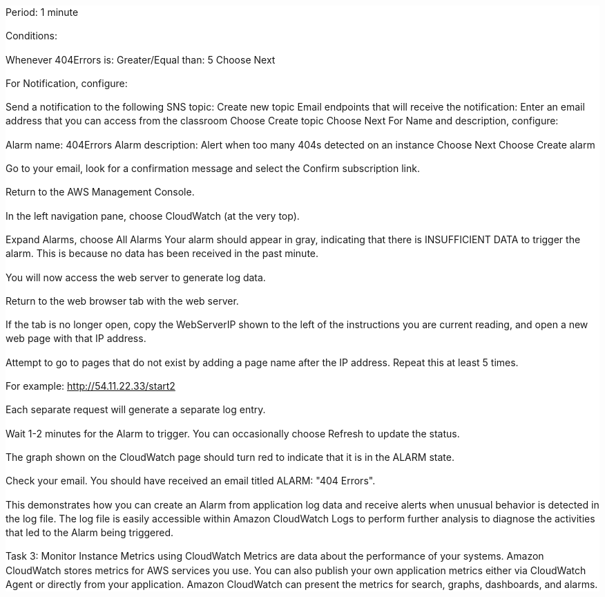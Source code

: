 Period: 1 minute

Conditions:

Whenever 404Errors is:  Greater/Equal
than: 5
Choose Next

For Notification, configure:

Send a notification to the following SNS topic:  Create new topic
Email endpoints that will receive the notification: Enter an email address that you can access from the classroom
Choose Create topic
Choose Next
For Name and description, configure:

Alarm name: 404Errors
Alarm description: Alert when too many 404s detected on an instance
Choose Next
Choose Create alarm

Go to your email, look for a confirmation message and select the Confirm subscription link.

Return to the AWS Management Console.

In the left navigation pane, choose CloudWatch (at the very top).

Expand  Alarms, choose All Alarms
Your alarm should appear in gray, indicating that there is INSUFFICIENT DATA to trigger the alarm. This is because no data has been received in the past minute.

You will now access the web server to generate log data.

Return to the web browser tab with the web server.

 If the tab is no longer open, copy the WebServerIP shown to the left of the instructions you are current reading, and open a new web page with that IP address.

Attempt to go to pages that do not exist by adding a page name after the IP address. Repeat this at least 5 times.

For example: http://54.11.22.33/start2

Each separate request will generate a separate log entry.

Wait 1-2 minutes for the Alarm to trigger. You can occasionally choose  Refresh to update the status.

The graph shown on the CloudWatch page should turn red to indicate that it is in the ALARM state.

Check your email. You should have received an email titled ALARM: "404 Errors".

This demonstrates how you can create an Alarm from application log data and receive alerts when unusual behavior is detected in the log file. The log file is easily accessible within Amazon CloudWatch Logs to perform further analysis to diagnose the activities that led to the Alarm being triggered.

 
 

Task 3: Monitor Instance Metrics using CloudWatch
Metrics are data about the performance of your systems. Amazon CloudWatch stores metrics for AWS services you use. You can also publish your own application metrics either via CloudWatch Agent or directly from your application. Amazon CloudWatch can present the metrics for search, graphs, dashboards, and alarms.
